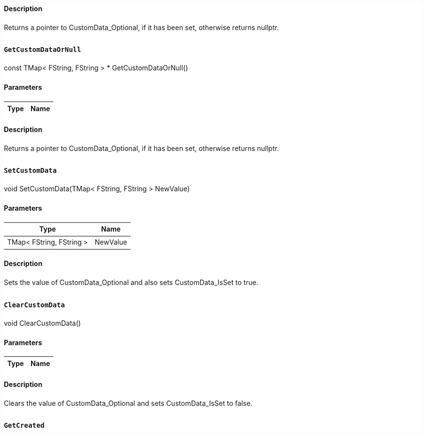 #### Description

Returns a pointer to CustomData_Optional, if it has been set, otherwise returns nullptr.




### `GetCustomDataOrNull` <a id="structFRHAPI__Session_1a3fca4472cba176ea8c34aa97de65895e"></a>

const TMap< FString, FString > * GetCustomDataOrNull()

#### Parameters

| Type | Name |
|------|------|

#### Description

Returns a pointer to CustomData_Optional, if it has been set, otherwise returns nullptr.




### `SetCustomData` <a id="structFRHAPI__Session_1a1fbb989121313dfebf951e98202effb3"></a>

void SetCustomData(TMap< FString, FString > NewValue)

#### Parameters

| Type | Name |
|------|------|
|TMap< FString, FString >|NewValue|

#### Description

Sets the value of CustomData_Optional and also sets CustomData_IsSet to true.




### `ClearCustomData` <a id="structFRHAPI__Session_1a32314b8c9e8d7b7ce270550cff54ab02"></a>

void ClearCustomData()

#### Parameters

| Type | Name |
|------|------|

#### Description

Clears the value of CustomData_Optional and sets CustomData_IsSet to false.




### `GetCreated` <a id="structFRHAPI__Session_1a4a913a2628bb2e473ac8f41c97628613"></a>
